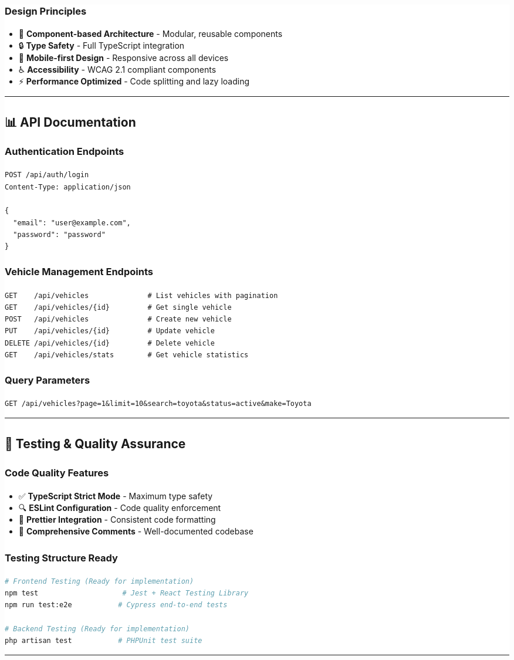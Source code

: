 ### **Design Principles**
- 🧱 **Component-based Architecture** - Modular, reusable components
- 🔒 **Type Safety** - Full TypeScript integration
- 📱 **Mobile-first Design** - Responsive across all devices
- ♿ **Accessibility** - WCAG 2.1 compliant components
- ⚡ **Performance Optimized** - Code splitting and lazy loading

---

## 📊 **API Documentation**

### **Authentication Endpoints**
```http
POST /api/auth/login
Content-Type: application/json

{
  "email": "user@example.com",
  "password": "password"
}
```

### **Vehicle Management Endpoints**
```http
GET    /api/vehicles              # List vehicles with pagination
GET    /api/vehicles/{id}         # Get single vehicle
POST   /api/vehicles              # Create new vehicle
PUT    /api/vehicles/{id}         # Update vehicle
DELETE /api/vehicles/{id}         # Delete vehicle
GET    /api/vehicles/stats        # Get vehicle statistics
```

### **Query Parameters**
```http
GET /api/vehicles?page=1&limit=10&search=toyota&status=active&make=Toyota
```

---

## 🧪 **Testing & Quality Assurance**

### **Code Quality Features**
- ✅ **TypeScript Strict Mode** - Maximum type safety
- 🔍 **ESLint Configuration** - Code quality enforcement
- 🎨 **Prettier Integration** - Consistent code formatting
- 📝 **Comprehensive Comments** - Well-documented codebase

### **Testing Structure Ready**
```bash
# Frontend Testing (Ready for implementation)
npm test                    # Jest + React Testing Library
npm run test:e2e           # Cypress end-to-end tests

# Backend Testing (Ready for implementation)
php artisan test           # PHPUnit test suite
```

---